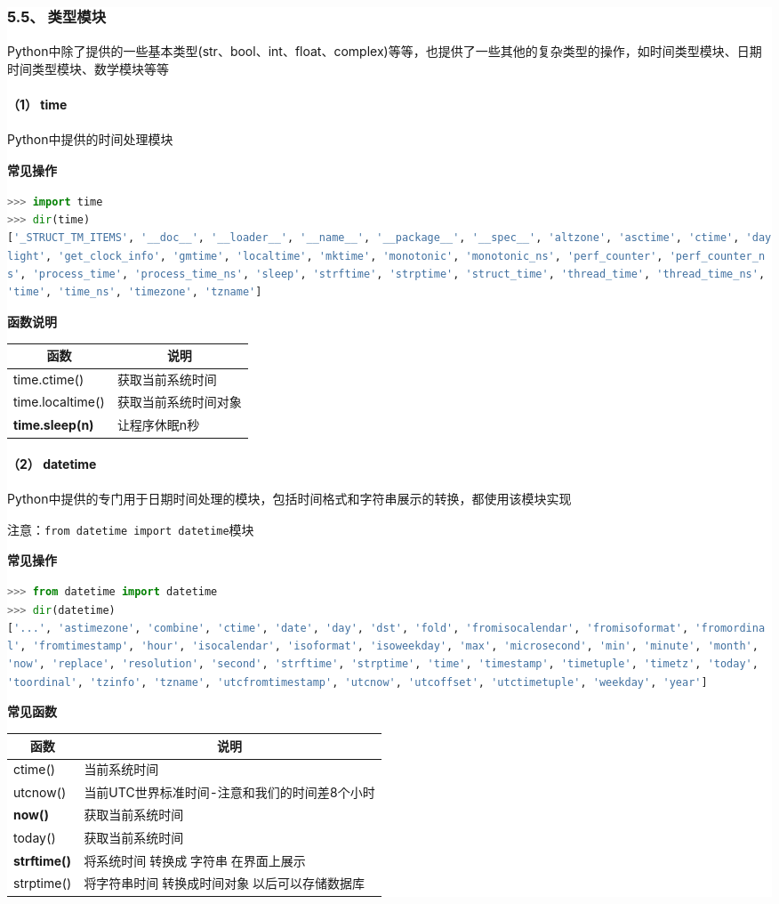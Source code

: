 ### 5.5、 类型模块

Python中除了提供的一些基本类型(str、bool、int、float、complex)等等，也提供了一些其他的复杂类型的操作，如时间类型模块、日期时间类型模块、数学模块等等

#### （1） time

Python中提供的时间处理模块

**常见操作**

```python
>>> import time
>>> dir(time)
['_STRUCT_TM_ITEMS', '__doc__', '__loader__', '__name__', '__package__', '__spec__', 'altzone', 'asctime', 'ctime', 'daylight', 'get_clock_info', 'gmtime', 'localtime', 'mktime', 'monotonic', 'monotonic_ns', 'perf_counter', 'perf_counter_ns', 'process_time', 'process_time_ns', 'sleep', 'strftime', 'strptime', 'struct_time', 'thread_time', 'thread_time_ns', 'time', 'time_ns', 'timezone', 'tzname']
```

**函数说明**

| 函数              | 说明                 |
| ----------------- | -------------------- |
| time.ctime()      | 获取当前系统时间     |
| time.localtime()  | 获取当前系统时间对象 |
| **time.sleep(n)** | 让程序休眠n秒        |

#### （2） datetime

Python中提供的专门用于日期时间处理的模块，包括时间格式和字符串展示的转换，都使用该模块实现

注意：`from datetime import datetime`模块

**常见操作**

```python
>>> from datetime import datetime
>>> dir(datetime)
['...', 'astimezone', 'combine', 'ctime', 'date', 'day', 'dst', 'fold', 'fromisocalendar', 'fromisoformat', 'fromordinal', 'fromtimestamp', 'hour', 'isocalendar', 'isoformat', 'isoweekday', 'max', 'microsecond', 'min', 'minute', 'month', 'now', 'replace', 'resolution', 'second', 'strftime', 'strptime', 'time', 'timestamp', 'timetuple', 'timetz', 'today', 'toordinal', 'tzinfo', 'tzname', 'utcfromtimestamp', 'utcnow', 'utcoffset', 'utctimetuple', 'weekday', 'year']
```

**常见函数**

| 函数           | 说明                                           |
| -------------- | ---------------------------------------------- |
| ctime()        | 当前系统时间                                   |
| utcnow()       | 当前UTC世界标准时间-注意和我们的时间差8个小时  |
| **now()**      | 获取当前系统时间                               |
| today()        | 获取当前系统时间                               |
| **strftime()** | 将系统时间 转换成 字符串 在界面上展示          |
| strptime()     | 将字符串时间 转换成时间对象 以后可以存储数据库 |
